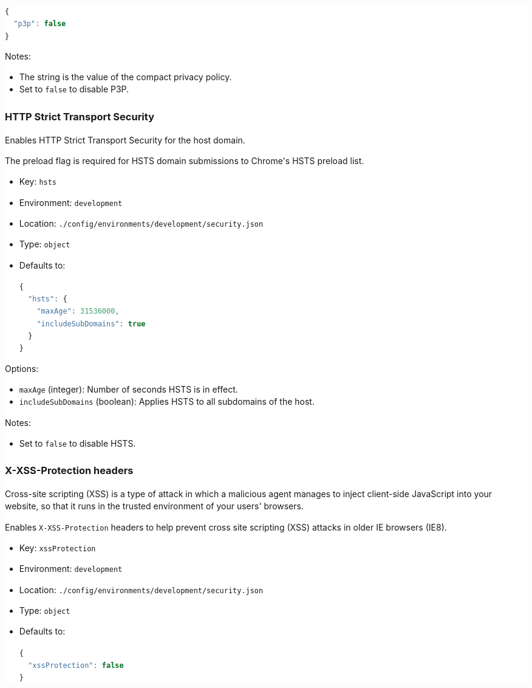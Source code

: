   ```js
  {
    "p3p": false
  }
  ```

Notes:
- The string is the value of the compact privacy policy.
- Set to `false` to disable P3P.

### HTTP Strict Transport Security

Enables HTTP Strict Transport Security for the host domain.

The preload flag is required for HSTS domain submissions to Chrome's HSTS preload list.

- Key: `hsts`
- Environment: `development`
- Location: `./config/environments/development/security.json`
- Type: `object`
- Defaults to:

  ```js
  {
    "hsts": {
      "maxAge": 31536000,
      "includeSubDomains": true
    }
  }
  ```

Options:
- `maxAge` (integer): Number of seconds HSTS is in effect.
- `includeSubDomains` (boolean): Applies HSTS to all subdomains of the host.

Notes:
- Set to `false` to disable HSTS.

### X-XSS-Protection headers

Cross-site scripting (XSS) is a type of attack in which a malicious agent manages to inject
client-side JavaScript into your website, so that it runs in the trusted environment of your users' browsers.

Enables `X-XSS-Protection` headers to help prevent cross site scripting (XSS) attacks in older IE browsers (IE8).

- Key: `xssProtection`
- Environment: `development`
- Location: `./config/environments/development/security.json`
- Type: `object`
- Defaults to:

  ```js
  {
    "xssProtection": false
  }
  ```
